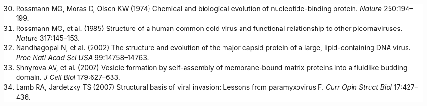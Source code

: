 30. Rossmann MG, Moras D, Olsen KW (1974) Chemical and biological evolution of nucleotide-binding protein. *Nature* 250:194–199.
31. Rossmann MG, et al. (1985) Structure of a human common cold virus and functional relationship to other picornaviruses. *Nature* 317:145–153.
32. Nandhagopal N, et al. (2002) The structure and evolution of the major capsid protein of a large, lipid-containing DNA virus. *Proc Natl Acad Sci USA* 99:14758–14763.
33. Shnyrova AV, et al. (2007) Vesicle formation by self-assembly of membrane-bound matrix proteins into a fluidlike budding domain. *J Cell Biol* 179:627–633.
34. Lamb RA, Jardetzky TS (2007) Structural basis of viral invasion: Lessons from paramyxovirus F. *Curr Opin Struct Biol* 17:427–436.